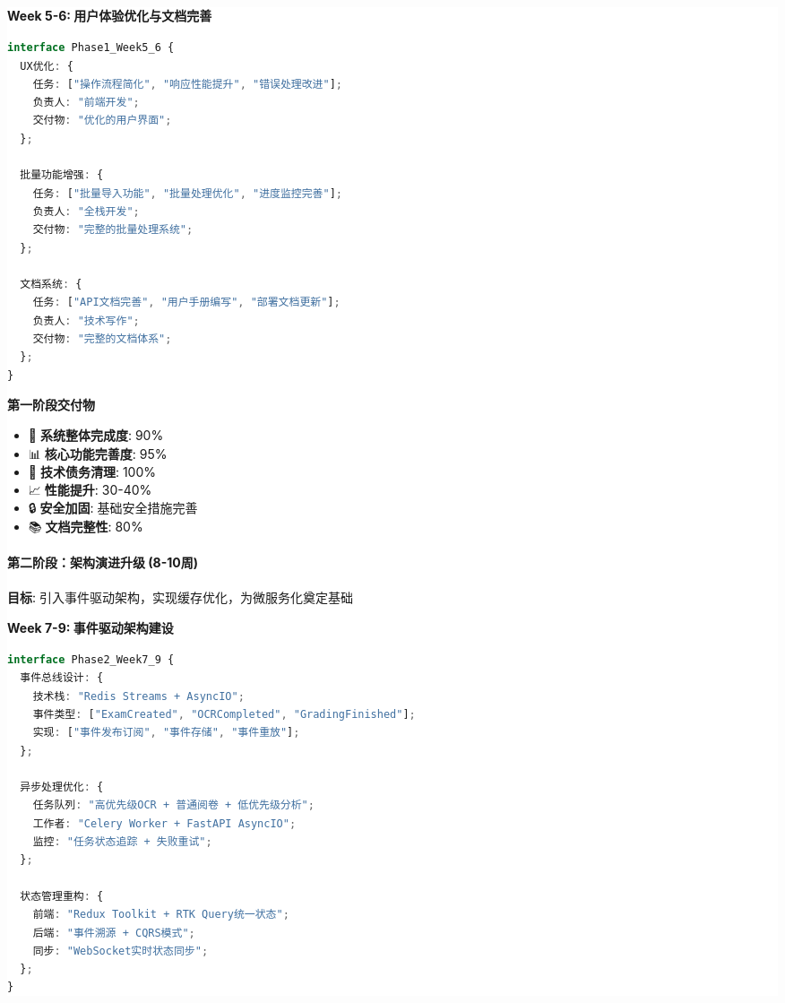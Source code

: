 **Week 5-6: 用户体验优化与文档完善**
```typescript
interface Phase1_Week5_6 {
  UX优化: {
    任务: ["操作流程简化", "响应性能提升", "错误处理改进"];
    负责人: "前端开发";
    交付物: "优化的用户界面";
  };
  
  批量功能增强: {
    任务: ["批量导入功能", "批量处理优化", "进度监控完善"];
    负责人: "全栈开发";
    交付物: "完整的批量处理系统";
  };
  
  文档系统: {
    任务: ["API文档完善", "用户手册编写", "部署文档更新"];
    负责人: "技术写作";
    交付物: "完整的文档体系";
  };
}
```

**第一阶段交付物**
- 🎯 **系统整体完成度**: 90%
- 📊 **核心功能完善度**: 95%
- 🔧 **技术债务清理**: 100%
- 📈 **性能提升**: 30-40%
- 🔒 **安全加固**: 基础安全措施完善
- 📚 **文档完整性**: 80%

#### 第二阶段：架构演进升级 (8-10周)

**目标**: 引入事件驱动架构，实现缓存优化，为微服务化奠定基础

**Week 7-9: 事件驱动架构建设**
```typescript
interface Phase2_Week7_9 {
  事件总线设计: {
    技术栈: "Redis Streams + AsyncIO";
    事件类型: ["ExamCreated", "OCRCompleted", "GradingFinished"];
    实现: ["事件发布订阅", "事件存储", "事件重放"];
  };
  
  异步处理优化: {
    任务队列: "高优先级OCR + 普通阅卷 + 低优先级分析";
    工作者: "Celery Worker + FastAPI AsyncIO";
    监控: "任务状态追踪 + 失败重试";
  };
  
  状态管理重构: {
    前端: "Redux Toolkit + RTK Query统一状态";
    后端: "事件溯源 + CQRS模式";
    同步: "WebSocket实时状态同步";
  };
}
```
